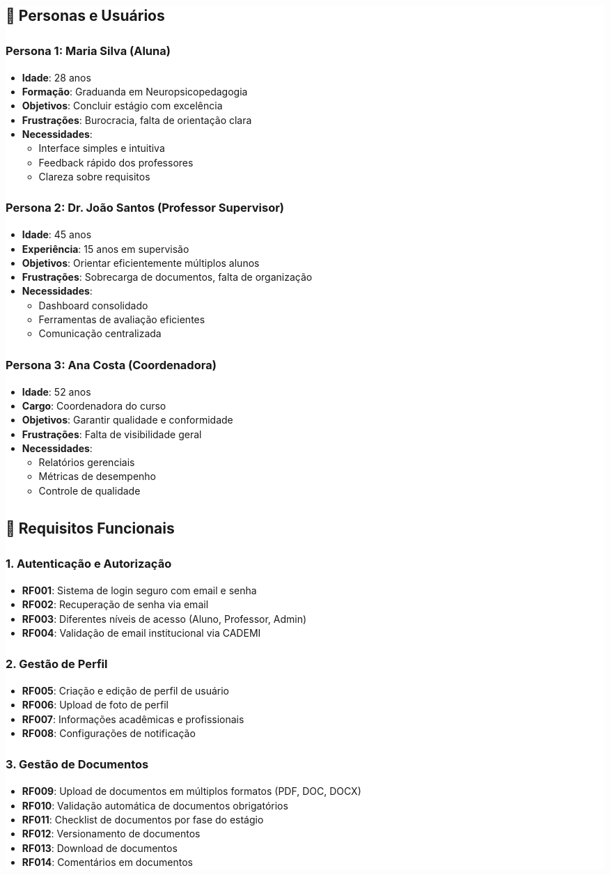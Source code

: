 ## 👥 Personas e Usuários

### Persona 1: Maria Silva (Aluna)
- **Idade**: 28 anos
- **Formação**: Graduanda em Neuropsicopedagogia
- **Objetivos**: Concluir estágio com excelência
- **Frustrações**: Burocracia, falta de orientação clara
- **Necessidades**: 
  - Interface simples e intuitiva
  - Feedback rápido dos professores
  - Clareza sobre requisitos

### Persona 2: Dr. João Santos (Professor Supervisor)
- **Idade**: 45 anos
- **Experiência**: 15 anos em supervisão
- **Objetivos**: Orientar eficientemente múltiplos alunos
- **Frustrações**: Sobrecarga de documentos, falta de organização
- **Necessidades**:
  - Dashboard consolidado
  - Ferramentas de avaliação eficientes
  - Comunicação centralizada

### Persona 3: Ana Costa (Coordenadora)
- **Idade**: 52 anos
- **Cargo**: Coordenadora do curso
- **Objetivos**: Garantir qualidade e conformidade
- **Frustrações**: Falta de visibilidade geral
- **Necessidades**:
  - Relatórios gerenciais
  - Métricas de desempenho
  - Controle de qualidade

## 📝 Requisitos Funcionais

### 1. Autenticação e Autorização
- **RF001**: Sistema de login seguro com email e senha
- **RF002**: Recuperação de senha via email
- **RF003**: Diferentes níveis de acesso (Aluno, Professor, Admin)
- **RF004**: Validação de email institucional via CADEMI

### 2. Gestão de Perfil
- **RF005**: Criação e edição de perfil de usuário
- **RF006**: Upload de foto de perfil
- **RF007**: Informações acadêmicas e profissionais
- **RF008**: Configurações de notificação

### 3. Gestão de Documentos
- **RF009**: Upload de documentos em múltiplos formatos (PDF, DOC, DOCX)
- **RF010**: Validação automática de documentos obrigatórios
- **RF011**: Checklist de documentos por fase do estágio
- **RF012**: Versionamento de documentos
- **RF013**: Download de documentos
- **RF014**: Comentários em documentos
